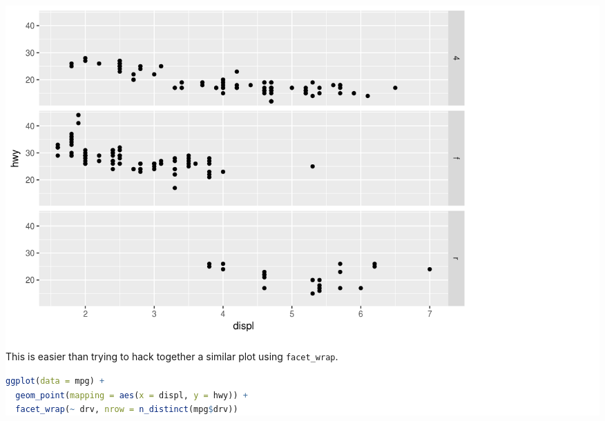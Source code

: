 <img src="03-data-visualization_files/figure-html/3-5-3a-1.png" width="672" />

This is easier than trying to hack together a similar plot using `facet_wrap`.

```r
ggplot(data = mpg) + 
  geom_point(mapping = aes(x = displ, y = hwy)) +
  facet_wrap(~ drv, nrow = n_distinct(mpg$drv))
```
